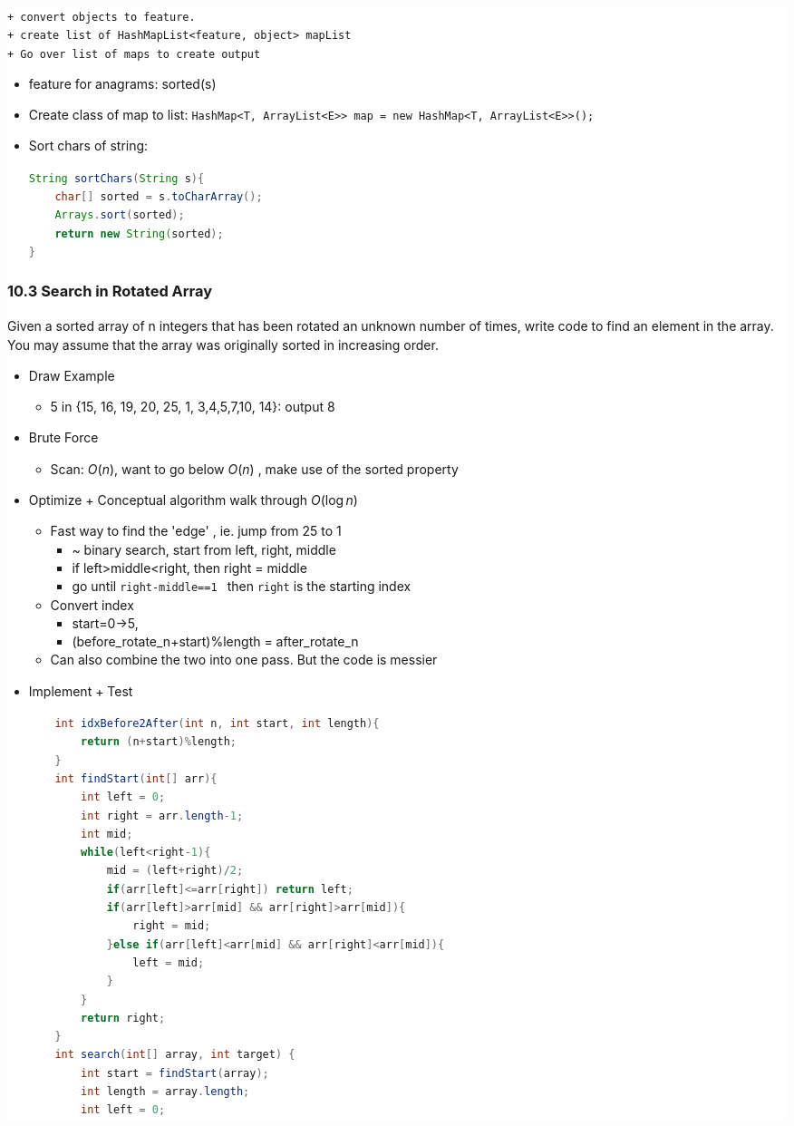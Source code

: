     + convert objects to feature. 
    + create list of HashMapList<feature, object> mapList
    + Go over list of maps to create output

  + feature for anagrams: sorted(s)

  + Create class of map to list: `HashMap<T, ArrayList<E>> map = new HashMap<T, ArrayList<E>>();`

  + Sort chars of string:

    ```java
    String sortChars(String s){
        char[] sorted = s.toCharArray();
        Arrays.sort(sorted);
        return new String(sorted);
    }
    ```



### 10.3 Search in Rotated Array

Given a sorted array of n integers that has been rotated an unknown
number of times, write code to find an element in the array. You may assume that the array was originally sorted in increasing order.

+ Draw Example

  + 5 in {15, 16, 19, 20, 25, 1, 3,4,5,7,10, 14}: output 8

+ Brute Force

  + Scan: $O(n)$, want to go below $O(n)$ , make use of the sorted property

+ Optimize + Conceptual algorithm walk through $O(\log n)$

  + Fast way to find the 'edge' , ie. jump from 25 to 1
    + ~ binary search, start from left, right, middle
    + if left>middle<right, then right = middle
    + go until `right-middle==1 ` then `right` is the starting index
  + Convert index
    + start=0->5, 
    + (before_rotate_n+start)%length = after_rotate_n
  + Can also combine the two into one pass. But the code is messier

+ Implement + Test

  ```java
      int idxBefore2After(int n, int start, int length){
          return (n+start)%length;
      }
      int findStart(int[] arr){
          int left = 0;
          int right = arr.length-1;
          int mid;
          while(left<right-1){
              mid = (left+right)/2;
              if(arr[left]<=arr[right]) return left;
              if(arr[left]>arr[mid] && arr[right]>arr[mid]){
                  right = mid;
              }else if(arr[left]<arr[mid] && arr[right]<arr[mid]){
                  left = mid;
              }
          }
          return right;
      }
      int search(int[] array, int target) {
          int start = findStart(array);
          int length = array.length;
          int left = 0;
  ```